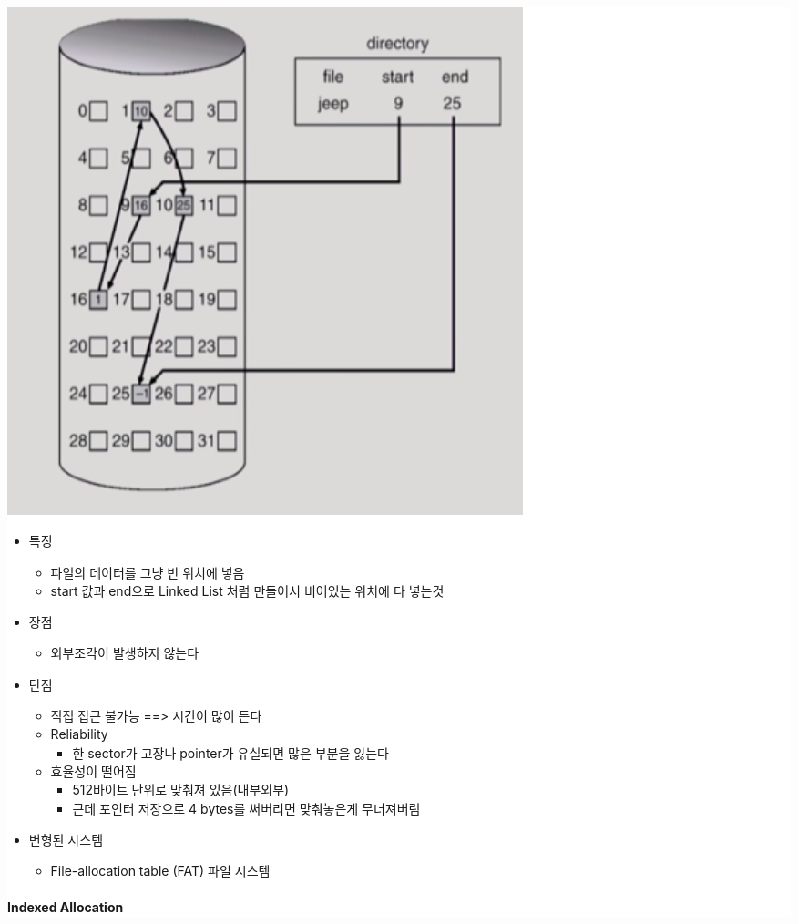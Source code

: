 ![image-20220324172915215](09_File_Systems.assets/image-20220324172915215.png)

- 특징
  - 파일의 데이터를 그냥 빈 위치에 넣음
  - start 값과 end으로 Linked List 처럼 만들어서 비어있는 위치에 다 넣는것

- 장점
  - 외부조각이 발생하지 않는다
- 단점
  - 직접 접근 불가능 ==> 시간이 많이 든다
  - Reliability
    - 한 sector가 고장나 pointer가 유실되면 많은 부분을 잃는다
  - 효율성이 떨어짐
    - 512바이트 단위로 맞춰져 있음(내부외부)
    - 근데 포인터 저장으로 4 bytes를 써버리면 맞춰놓은게 무너져버림



- 변형된 시스템
  - File-allocation table (FAT) 파일 시스템



#### Indexed Allocation
